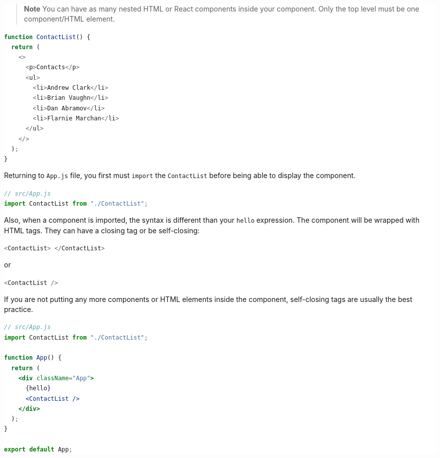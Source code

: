 > **Note** You can have as many nested HTML or React components inside your component. Only the top level must be one component/HTML element.

```js
function ContactList() {
  return (
    <>
      <p>Contacts</p>
      <ul>
        <li>Andrew Clark</li>
        <li>Brian Vaughn</li>
        <li>Dan Abramov</li>
        <li>Flarnie Marchan</li>
      </ul>
    </>
  );
}
```

Returning to `App.js` file, you first must `import` the `ContactList` before being able to display the component.

```js
// src/App.js
import ContactList from "./ContactList";
```

Also, when a component is imported, the syntax is different than your `hello` expression. The component will be wrapped with HTML tags. They can have a closing tag or be self-closing:

```js
<ContactList> </ContactList>
```

or

```js
<ContactList />
```

If you are not putting any more components or HTML elements inside the component, self-closing tags are usually the best practice.

```jsx
// src/App.js
import ContactList from "./ContactList";

function App() {
  return (
    <div className="App">
      {hello}
      <ContactList />
    </div>
  );
}

export default App;
```
